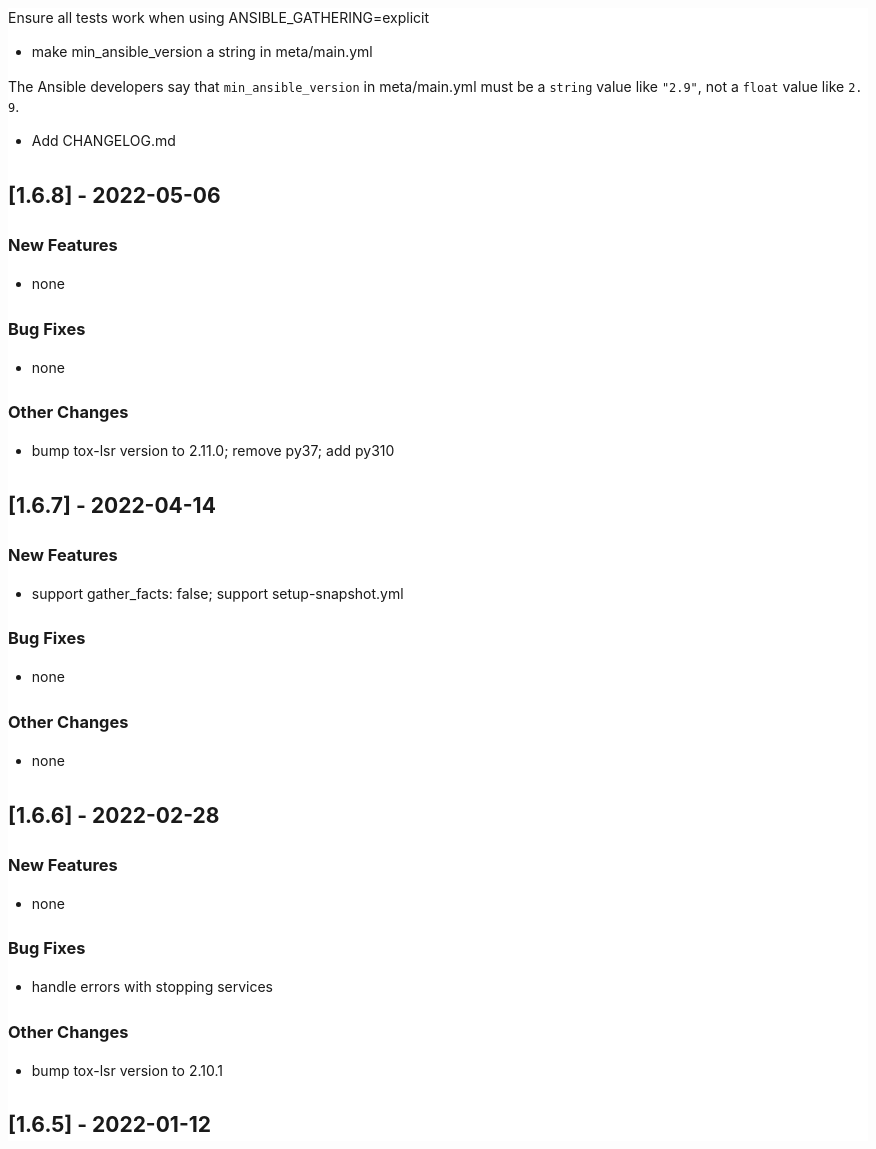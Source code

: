 Ensure all tests work when using ANSIBLE_GATHERING=explicit

- make min_ansible_version a string in meta/main.yml

The Ansible developers say that `min_ansible_version` in meta/main.yml
must be a `string` value like `"2.9"`, not a `float` value like `2.9`.

- Add CHANGELOG.md

[1.6.8] - 2022-05-06
--------------------

### New Features

- none

### Bug Fixes

- none

### Other Changes

- bump tox-lsr version to 2.11.0; remove py37; add py310

[1.6.7] - 2022-04-14
--------------------

### New Features

- support gather\_facts: false; support setup-snapshot.yml

### Bug Fixes

- none

### Other Changes

- none

[1.6.6] - 2022-02-28
--------------------

### New Features

- none

### Bug Fixes

- handle errors with stopping services

### Other Changes

- bump tox-lsr version to 2.10.1

[1.6.5] - 2022-01-12
--------------------
